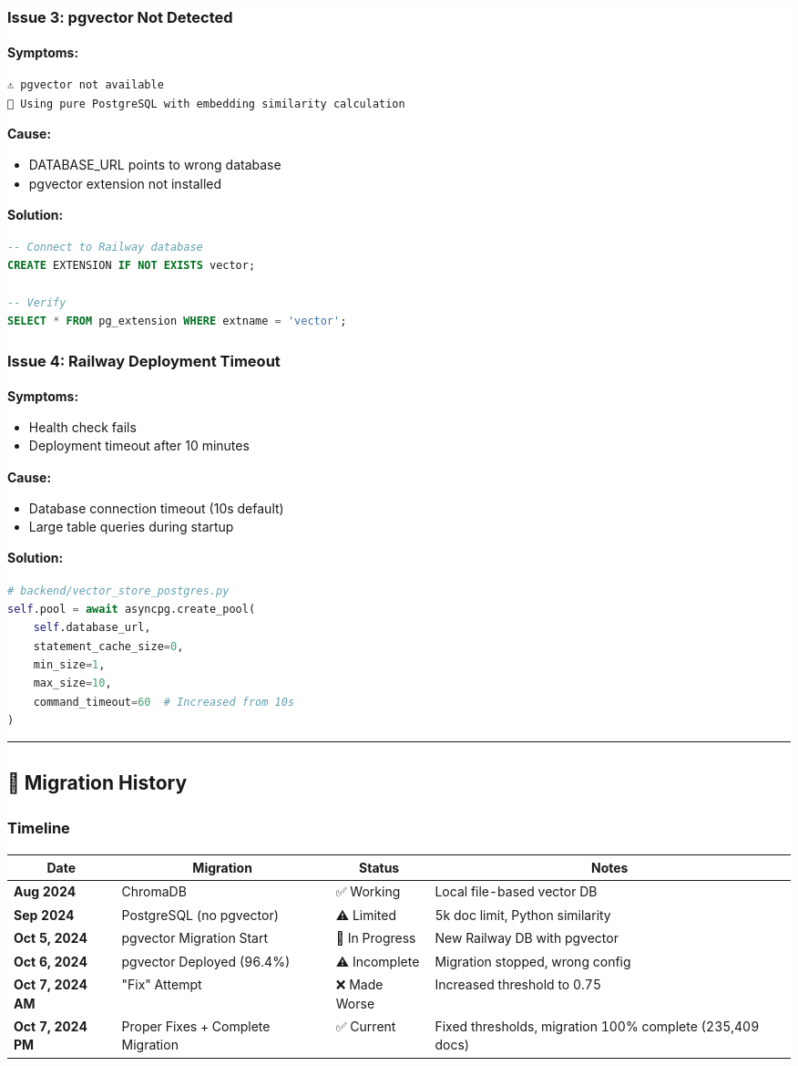 ### Issue 3: pgvector Not Detected

**Symptoms:**
```
⚠️ pgvector not available
🔄 Using pure PostgreSQL with embedding similarity calculation
```

**Cause:**
- DATABASE_URL points to wrong database
- pgvector extension not installed

**Solution:**
```sql
-- Connect to Railway database
CREATE EXTENSION IF NOT EXISTS vector;

-- Verify
SELECT * FROM pg_extension WHERE extname = 'vector';
```

### Issue 4: Railway Deployment Timeout

**Symptoms:**
- Health check fails
- Deployment timeout after 10 minutes

**Cause:**
- Database connection timeout (10s default)
- Large table queries during startup

**Solution:**
```python
# backend/vector_store_postgres.py
self.pool = await asyncpg.create_pool(
    self.database_url,
    statement_cache_size=0,
    min_size=1,
    max_size=10,
    command_timeout=60  # Increased from 10s
)
```

---

## 📜 Migration History

### Timeline

| Date | Migration | Status | Notes |
|------|-----------|--------|-------|
| **Aug 2024** | ChromaDB | ✅ Working | Local file-based vector DB |
| **Sep 2024** | PostgreSQL (no pgvector) | ⚠️ Limited | 5k doc limit, Python similarity |
| **Oct 5, 2024** | pgvector Migration Start | 🚧 In Progress | New Railway DB with pgvector |
| **Oct 6, 2024** | pgvector Deployed (96.4%) | ⚠️ Incomplete | Migration stopped, wrong config |
| **Oct 7, 2024 AM** | "Fix" Attempt | ❌ Made Worse | Increased threshold to 0.75 |
| **Oct 7, 2024 PM** | Proper Fixes + Complete Migration | ✅ Current | Fixed thresholds, migration 100% complete (235,409 docs) |
